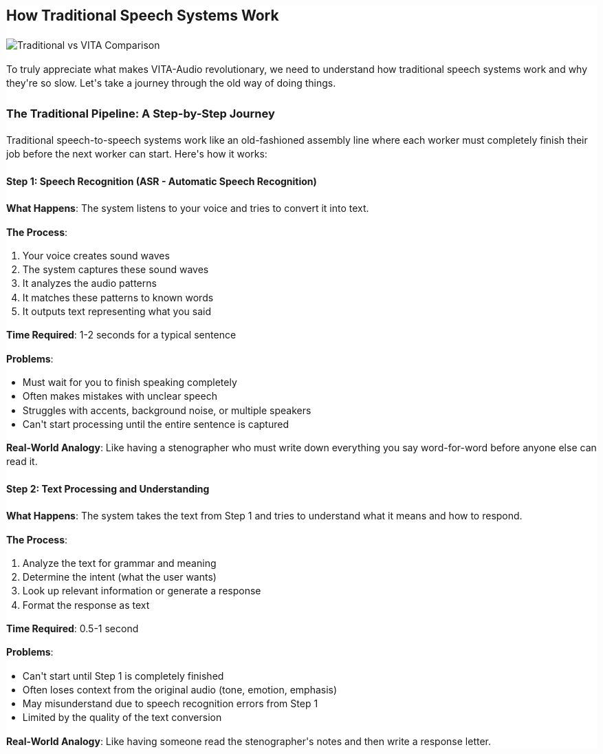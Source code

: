## How Traditional Speech Systems Work

![Traditional vs VITA Comparison](https://private-us-east-1.manuscdn.com/sessionFile/XXjaSFFRCCzOSFgi0Ru7xD/sandbox/Y1JHpTZWf9mJF9zDzzVj8O-images_1754535175434_na1fn_L2hvbWUvdWJ1bnR1L3Zpc3VhbF9haWRzL2NvbXBhcmlzb25zL3RyYWRpdGlvbmFsX3ZzX3ZpdGFfY29tcGFyaXNvbg.png?Policy=eyJTdGF0ZW1lbnQiOlt7IlJlc291cmNlIjoiaHR0cHM6Ly9wcml2YXRlLXVzLWVhc3QtMS5tYW51c2Nkbi5jb20vc2Vzc2lvbkZpbGUvWFhqYVNGRlJDQ3pPU0ZnaTBSdTd4RC9zYW5kYm94L1kxSkhwVFpXZjltSkY5ekR6elZqOE8taW1hZ2VzXzE3NTQ1MzUxNzU0MzRfbmExZm5fTDJodmJXVXZkV0oxYm5SMUwzWnBjM1ZoYkY5aGFXUnpMMk52YlhCaGNtbHpiMjV6TDNSeVlXUnBkR2x2Ym1Gc1gzWnpYM1pwZEdGZlkyOXRjR0Z5YVhOdmJnLnBuZyIsIkNvbmRpdGlvbiI6eyJEYXRlTGVzc1RoYW4iOnsiQVdTOkVwb2NoVGltZSI6MTc5ODc2MTYwMH19fV19&Key-Pair-Id=K2HSFNDJXOU9YS&Signature=UpDy4gG-ivVgTcO9MGvBKFwnuOW2nPi4WN5s7YRV7b7Txziy6Qide3nqXdH-J9HxLs3euimCjUr7ZrlykicEg1QuKmTrlt0V3Hxr~hZmem6qT10D9fbyHZeVX9rBpXR9~0kFEml8coZVfQm-PEUdCcfht2cbkZYef4w29lteuaDVZlc9T0yom7jae4VcH05Do3DwQFkqftKTs28nW9cJJ0RiiOHY2JD~lBgEq3UyOp3gnsk7zRAVYzoDLYBcmnxRzL~XFxaCNUNn-NfoINqS9icWkbBhOIfoGw4~kP69IyiqKD0QPX8NJ1R9csG-CSHwIUW9tN9pfuSdjeh7QXmtAQ__)

To truly appreciate what makes VITA-Audio revolutionary, we need to understand how traditional speech systems work and why they're so slow. Let's take a journey through the old way of doing things.

### The Traditional Pipeline: A Step-by-Step Journey

Traditional speech-to-speech systems work like an old-fashioned assembly line where each worker must completely finish their job before the next worker can start. Here's how it works:

#### Step 1: Speech Recognition (ASR - Automatic Speech Recognition)
**What Happens**: The system listens to your voice and tries to convert it into text.

**The Process**:
1. Your voice creates sound waves
2. The system captures these sound waves
3. It analyzes the audio patterns
4. It matches these patterns to known words
5. It outputs text representing what you said

**Time Required**: 1-2 seconds for a typical sentence

**Problems**:
- Must wait for you to finish speaking completely
- Often makes mistakes with unclear speech
- Struggles with accents, background noise, or multiple speakers
- Can't start processing until the entire sentence is captured

**Real-World Analogy**: Like having a stenographer who must write down everything you say word-for-word before anyone else can read it.

#### Step 2: Text Processing and Understanding
**What Happens**: The system takes the text from Step 1 and tries to understand what it means and how to respond.

**The Process**:
1. Analyze the text for grammar and meaning
2. Determine the intent (what the user wants)
3. Look up relevant information or generate a response
4. Format the response as text

**Time Required**: 0.5-1 second

**Problems**:
- Can't start until Step 1 is completely finished
- Often loses context from the original audio (tone, emotion, emphasis)
- May misunderstand due to speech recognition errors from Step 1
- Limited by the quality of the text conversion

**Real-World Analogy**: Like having someone read the stenographer's notes and then write a response letter.
